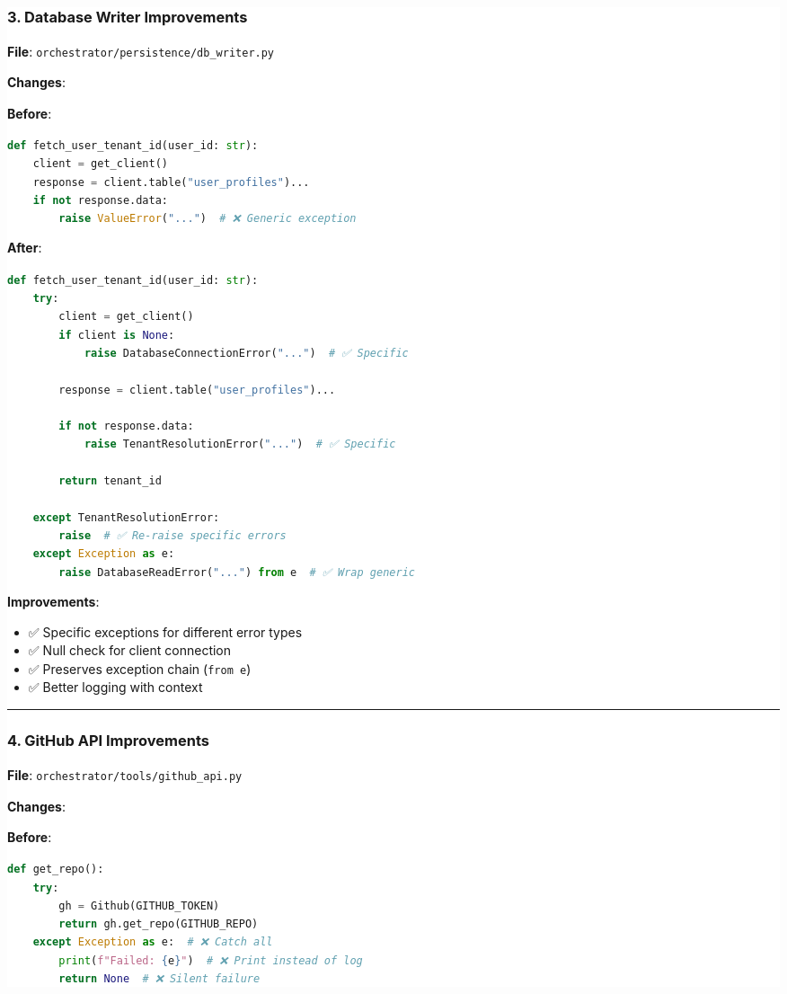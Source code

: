 
### 3. Database Writer Improvements

**File**: `orchestrator/persistence/db_writer.py`

**Changes**:

**Before**:
```python
def fetch_user_tenant_id(user_id: str):
    client = get_client()
    response = client.table("user_profiles")...
    if not response.data:
        raise ValueError("...")  # ❌ Generic exception
```

**After**:
```python
def fetch_user_tenant_id(user_id: str):
    try:
        client = get_client()
        if client is None:
            raise DatabaseConnectionError("...")  # ✅ Specific
        
        response = client.table("user_profiles")...
        
        if not response.data:
            raise TenantResolutionError("...")  # ✅ Specific
        
        return tenant_id
    
    except TenantResolutionError:
        raise  # ✅ Re-raise specific errors
    except Exception as e:
        raise DatabaseReadError("...") from e  # ✅ Wrap generic
```

**Improvements**:
- ✅ Specific exceptions for different error types
- ✅ Null check for client connection
- ✅ Preserves exception chain (`from e`)
- ✅ Better logging with context

---

### 4. GitHub API Improvements

**File**: `orchestrator/tools/github_api.py`

**Changes**:

**Before**:
```python
def get_repo():
    try:
        gh = Github(GITHUB_TOKEN)
        return gh.get_repo(GITHUB_REPO)
    except Exception as e:  # ❌ Catch all
        print(f"Failed: {e}")  # ❌ Print instead of log
        return None  # ❌ Silent failure
```
